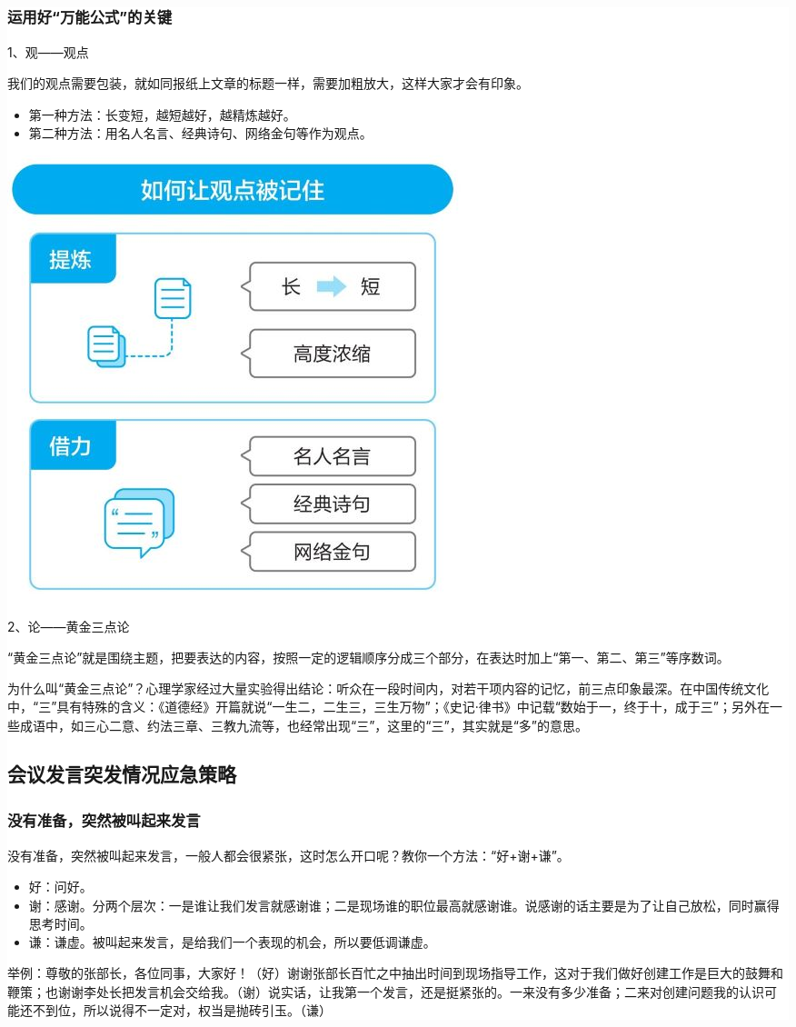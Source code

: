 ### 运用好“万能公式”的关键

1、观——观点

我们的观点需要包装，就如同报纸上文章的标题一样，需要加粗放大，这样大家才会有印象。

- 第一种方法：长变短，越短越好，越精炼越好。
- 第二种方法：用名人名言、经典诗句、网络金句等作为观点。

![](../../../../image/2024/11/978-7-111-66385-0/978-7-111-66385-0.1-6.jpg)

2、论——黄金三点论

“黄金三点论”就是围绕主题，把要表达的内容，按照一定的逻辑顺序分成三个部分，在表达时加上“第一、第二、第三”等序数词。

为什么叫“黄金三点论”？心理学家经过大量实验得出结论：听众在一段时间内，对若干项内容的记忆，前三点印象最深。在中国传统文化中，“三”具有特殊的含义：《道德经》开篇就说“一生二，二生三，三生万物”；《史记·律书》中记载“数始于一，终于十，成于三”；另外在一些成语中，如三心二意、约法三章、三教九流等，也经常出现“三”，这里的“三”，其实就是“多”的意思。

## 会议发言突发情况应急策略

### 没有准备，突然被叫起来发言

没有准备，突然被叫起来发言，一般人都会很紧张，这时怎么开口呢？教你一个方法：“好+谢+谦”。

- 好：问好。
- 谢：感谢。分两个层次：一是谁让我们发言就感谢谁；二是现场谁的职位最高就感谢谁。说感谢的话主要是为了让自己放松，同时赢得思考时间。
- 谦：谦虚。被叫起来发言，是给我们一个表现的机会，所以要低调谦虚。

举例：尊敬的张部长，各位同事，大家好！（好）谢谢张部长百忙之中抽出时间到现场指导工作，这对于我们做好创建工作是巨大的鼓舞和鞭策；也谢谢李处长把发言机会交给我。（谢）说实话，让我第一个发言，还是挺紧张的。一来没有多少准备；二来对创建问题我的认识可能还不到位，所以说得不一定对，权当是抛砖引玉。（谦）
